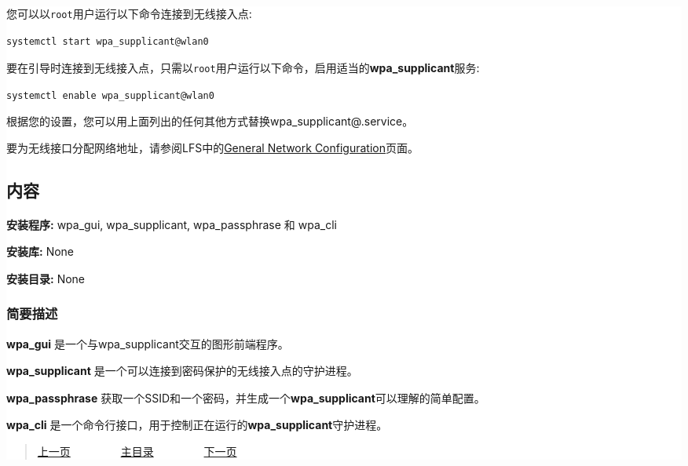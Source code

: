 您可以以`root`用户运行以下命令连接到无线接入点:

```bash
systemctl start wpa_supplicant@wlan0
```

要在引导时连接到无线接入点，只需以`root`用户运行以下命令，启用适当的**wpa_supplicant**服务:

```bash
systemctl enable wpa_supplicant@wlan0
```

根据您的设置，您可以用上面列出的任何其他方式替换wpa_supplicant@.service。

要为无线接口分配网络地址，请参阅LFS中的[General Network Configuration](https://www.linuxfromscratch.org/lfs/view/11.3-systemd/chapter09/network.html)页面。

内容
--------

**安装程序:** wpa_gui, wpa_supplicant, wpa_passphrase 和 wpa_cli

**安装库:** None

**安装目录:** None

### 简要描述

**wpa_gui**             是一个与wpa_supplicant交互的图形前端程序。

**wpa_supplicant**      是一个可以连接到密码保护的无线接入点的守护进程。

**wpa_passphrase**      获取一个SSID和一个密码，并生成一个**wpa_supplicant**可以理解的简单配置。

**wpa_cli**             是一个命令行接口，用于控制正在运行的**wpa_supplicant**守护进程。

> [上一页](14.Connecting_to_a_network.md) &emsp;&emsp;&emsp;&emsp; [主目录](blfs_systemd_manual.md) &emsp;&emsp;&emsp;&emsp; [下一页](16.Networking_utilities.md)
